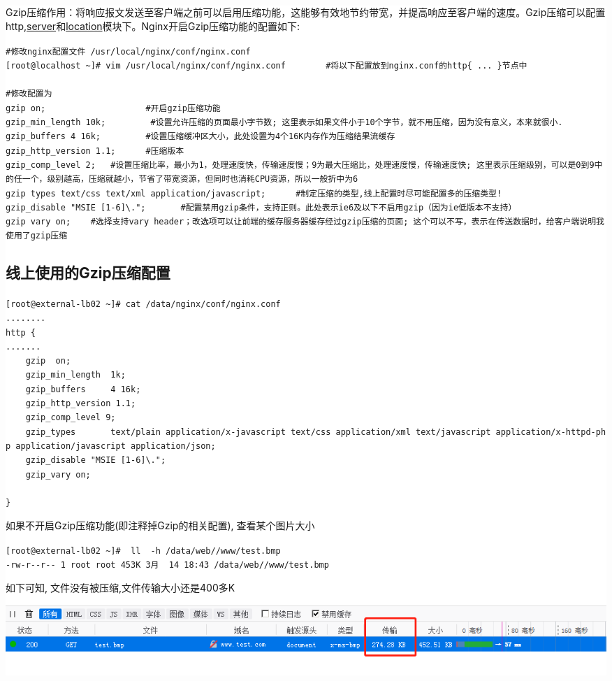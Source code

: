 Gzip压缩作用：将响应报⽂发送⾄客户端之前可以启⽤压缩功能，这能够有效地节约带宽，并提⾼响应⾄客户端的速度。Gzip压缩可以配置http,[server](https://www.centos.bz/tag/server/)和[location](https://www.centos.bz/tag/location/)模块下。Nginx开启Gzip压缩功能的配置如下:

```
#修改nginx配置文件 /usr/local/nginx/conf/nginx.conf
[root@localhost ~]# vim /usr/local/nginx/conf/nginx.conf        #将以下配置放到nginx.conf的http{ ... }节点中

#修改配置为
gzip on;                    #开启gzip压缩功能
gzip_min_length 10k;         #设置允许压缩的页面最小字节数; 这里表示如果文件小于10个字节，就不用压缩，因为没有意义，本来就很小.
gzip_buffers 4 16k;         #设置压缩缓冲区大小，此处设置为4个16K内存作为压缩结果流缓存
gzip_http_version 1.1;      #压缩版本
gzip_comp_level 2;   #设置压缩比率，最小为1，处理速度快，传输速度慢；9为最大压缩比，处理速度慢，传输速度快; 这里表示压缩级别，可以是0到9中的任一个，级别越高，压缩就越小，节省了带宽资源，但同时也消耗CPU资源，所以一般折中为6
gzip types text/css text/xml application/javascript;      #制定压缩的类型,线上配置时尽可能配置多的压缩类型!
gzip_disable "MSIE [1-6]\.";       #配置禁用gzip条件，支持正则。此处表示ie6及以下不启用gzip（因为ie低版本不支持）
gzip vary on;    #选择支持vary header；改选项可以让前端的缓存服务器缓存经过gzip压缩的页面; 这个可以不写，表示在传送数据时，给客户端说明我使用了gzip压缩
```

## 线上使用的Gzip压缩配置

```
[root@external-lb02 ~]# cat /data/nginx/conf/nginx.conf
........
http {
.......
    gzip  on;
    gzip_min_length  1k;
    gzip_buffers     4 16k;
    gzip_http_version 1.1;
    gzip_comp_level 9;
    gzip_types       text/plain application/x-javascript text/css application/xml text/javascript application/x-httpd-php application/javascript application/json;
    gzip_disable "MSIE [1-6]\.";
    gzip_vary on;

}
```

如果不开启Gzip压缩功能(即注释掉Gzip的相关配置), 查看某个图片大小

```
[root@external-lb02 ~]#  ll  -h /data/web//www/test.bmp
-rw-r--r-- 1 root root 453K 3月  14 18:43 /data/web//www/test.bmp
```

如下可知, 文件没有被压缩,文件传输大小还是400多K

![image](https://github.com/Mountains-and-rivers/nginx-cache/blob/main/image/08.png)
